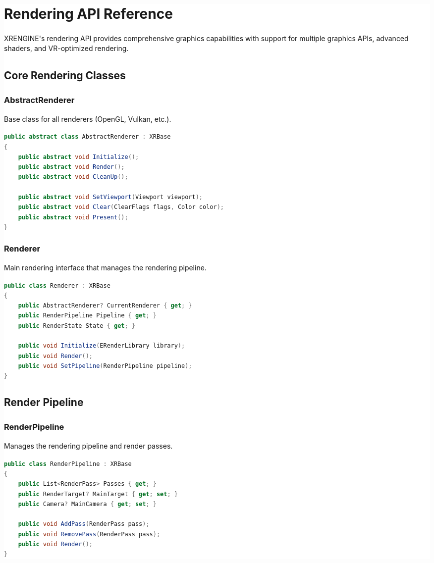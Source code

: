 # Rendering API Reference

XRENGINE's rendering API provides comprehensive graphics capabilities with support for multiple graphics APIs, advanced shaders, and VR-optimized rendering.

## Core Rendering Classes

### AbstractRenderer
Base class for all renderers (OpenGL, Vulkan, etc.).

```csharp
public abstract class AbstractRenderer : XRBase
{
    public abstract void Initialize();
    public abstract void Render();
    public abstract void CleanUp();
    
    public abstract void SetViewport(Viewport viewport);
    public abstract void Clear(ClearFlags flags, Color color);
    public abstract void Present();
}
```

### Renderer
Main rendering interface that manages the rendering pipeline.

```csharp
public class Renderer : XRBase
{
    public AbstractRenderer? CurrentRenderer { get; }
    public RenderPipeline Pipeline { get; }
    public RenderState State { get; }
    
    public void Initialize(ERenderLibrary library);
    public void Render();
    public void SetPipeline(RenderPipeline pipeline);
}
```

## Render Pipeline

### RenderPipeline
Manages the rendering pipeline and render passes.

```csharp
public class RenderPipeline : XRBase
{
    public List<RenderPass> Passes { get; }
    public RenderTarget? MainTarget { get; set; }
    public Camera? MainCamera { get; set; }
    
    public void AddPass(RenderPass pass);
    public void RemovePass(RenderPass pass);
    public void Render();
}
```
